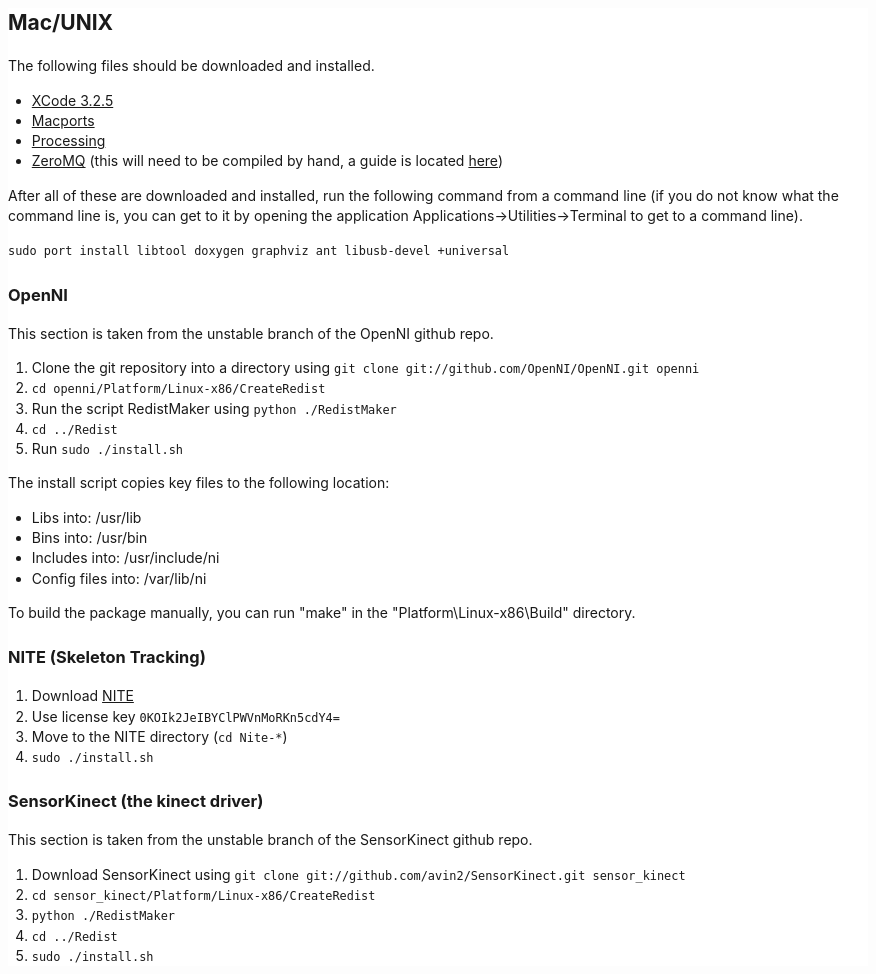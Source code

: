 Mac/UNIX
--------

The following files should be downloaded and installed.

- [XCode 3.2.5](https://developer.apple.com/ios/download.action?path=/ios/ios_sdk_4.2__final/xcode_3.2.5_and_ios_sdk_4.2_final.dmg)
- [Macports](http://www.macports.org/install.php)
- [Processing](http://www.processing.org)
- [ZeroMQ](http://www.zeromq.org/intro:get-the-software) (this will need to be compiled by hand, a guide is located [here](http://blog.pmorelli.com/getting-zeromq-and-jzmq-running-on-mac-os-x))

After all of these are downloaded and installed, run the following command from a command line (if you do not know what the command line is, you can get to it by opening the application Applications->Utilities->Terminal to get to a command line).

    sudo port install libtool doxygen graphviz ant libusb-devel +universal


### OpenNI

This section is taken from the unstable branch of the OpenNI github repo.

  1. Clone the git repository into a directory using `git clone git://github.com/OpenNI/OpenNI.git openni`
  2. `cd openni/Platform/Linux-x86/CreateRedist`
  3. Run the script RedistMaker using `python ./RedistMaker`
  4. `cd ../Redist`
  5. Run `sudo ./install.sh`

The install script copies key files to the following location:

  - Libs into: /usr/lib
  - Bins into: /usr/bin
  - Includes into: /usr/include/ni
  - Config files into: /var/lib/ni

To build the package manually, you can run "make" in the "Platform\Linux-x86\Build" directory.


### NITE (Skeleton Tracking)

  1. Download [NITE](http://www.openni.org/downloadfiles/openni-compliant-middleware-binaries/33-latest-unstable)
  2. Use license key `0KOIk2JeIBYClPWVnMoRKn5cdY4=`
  3. Move to the NITE directory (`cd Nite-*`)
  4. `sudo ./install.sh`


### SensorKinect (the kinect driver)

This section is taken from the unstable branch of the SensorKinect github repo.

  1. Download SensorKinect using `git clone git://github.com/avin2/SensorKinect.git sensor_kinect`
  2. `cd sensor_kinect/Platform/Linux-x86/CreateRedist`
  3. `python ./RedistMaker`
  4. `cd ../Redist`
  5. `sudo ./install.sh`
